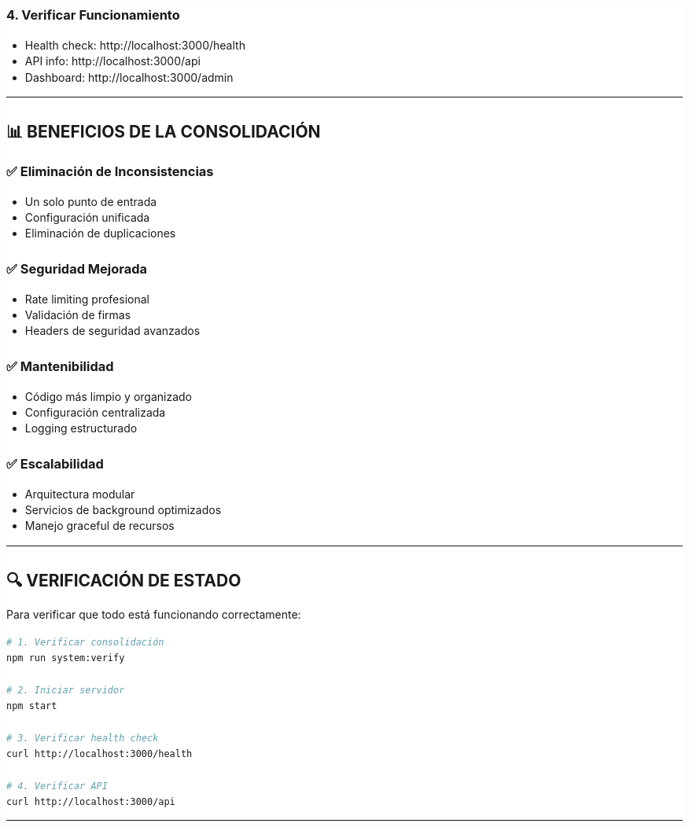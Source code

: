### 4. **Verificar Funcionamiento**

- Health check: http://localhost:3000/health
- API info: http://localhost:3000/api
- Dashboard: http://localhost:3000/admin

---

## 📊 **BENEFICIOS DE LA CONSOLIDACIÓN**

### ✅ **Eliminación de Inconsistencias**

- Un solo punto de entrada
- Configuración unificada
- Eliminación de duplicaciones

### ✅ **Seguridad Mejorada**

- Rate limiting profesional
- Validación de firmas
- Headers de seguridad avanzados

### ✅ **Mantenibilidad**

- Código más limpio y organizado
- Configuración centralizada
- Logging estructurado

### ✅ **Escalabilidad**

- Arquitectura modular
- Servicios de background optimizados
- Manejo graceful de recursos

---

## 🔍 **VERIFICACIÓN DE ESTADO**

Para verificar que todo está funcionando correctamente:

```bash
# 1. Verificar consolidación
npm run system:verify

# 2. Iniciar servidor
npm start

# 3. Verificar health check
curl http://localhost:3000/health

# 4. Verificar API
curl http://localhost:3000/api
```

---